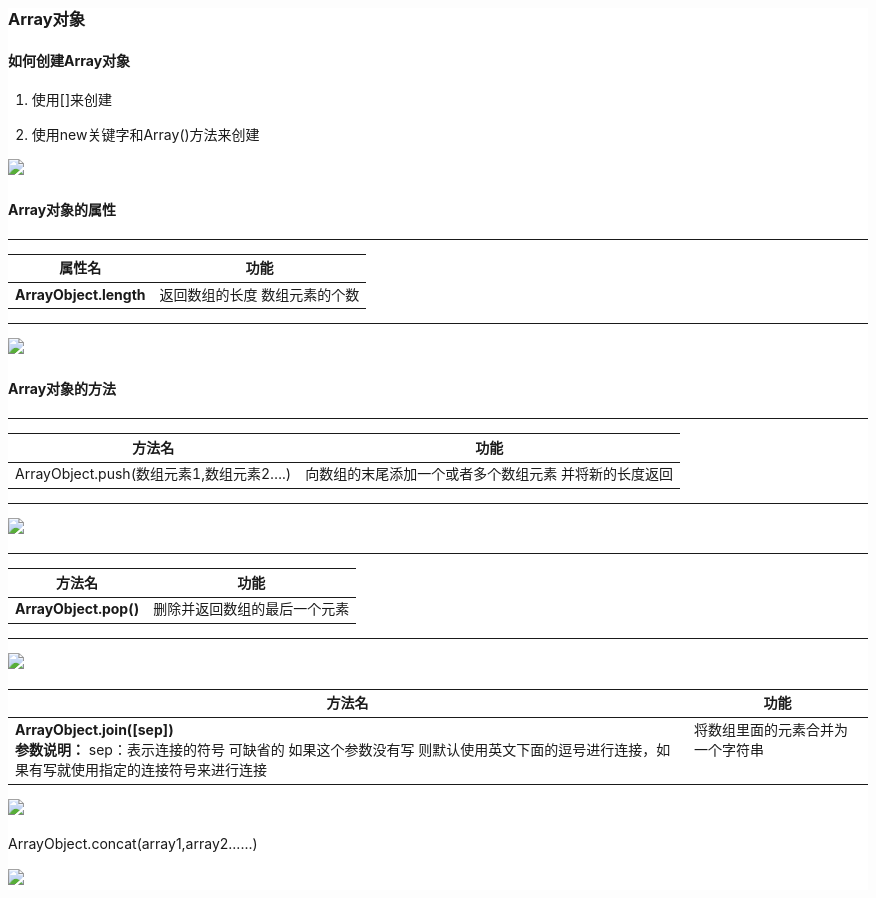 ### Array对象

#### 如何创建Array对象

1)  使用\[\]来创建

2)  使用new关键字和Array()方法来创建

![](image137.png)

####  Array对象的属性

------------------------ -------------------------------
| **属性名**             | **功能**                       |
| ---------------------- | ------------------------------ |
| **ArrayObject.length** | 返回数组的长度  数组元素的个数 |

------------------------ -------------------------------

![](image138.png)

####  Array对象的方法

----------------------------------------------- -------------------------------------------------------
| **方法名**                              | **功能**                                              |
| --------------------------------------- | ----------------------------------------------------- |
| ArrayObject.push(数组元素1,数组元素2….) | 向数组的末尾添加一个或者多个数组元素 并将新的长度返回 |

----------------------------------------------- -------------------------------------------------------

![](image139.png)

----------------------- ------------------------------
| **方法名**            | **功能**                     |
| --------------------- | ---------------------------- |
| **ArrayObject.pop()** | 删除并返回数组的最后一个元素 |

----------------------- ------------------------------

![](image140.png)

| **方法名**                                                   | **功能**                         |
| ------------------------------------------------------------ | -------------------------------- |
| **ArrayObject.join([sep])**   <br />**参数说明：**   sep：表示连接的符号 可缺省的   如果这个参数没有写 则默认使用英文下面的逗号进行连接，如果有写就使用指定的连接符号来进行连接 | 将数组里面的元素合并为一个字符串 |

![](image141.png)

ArrayObject.concat(array1,array2\...\...)

![](image142.png)
